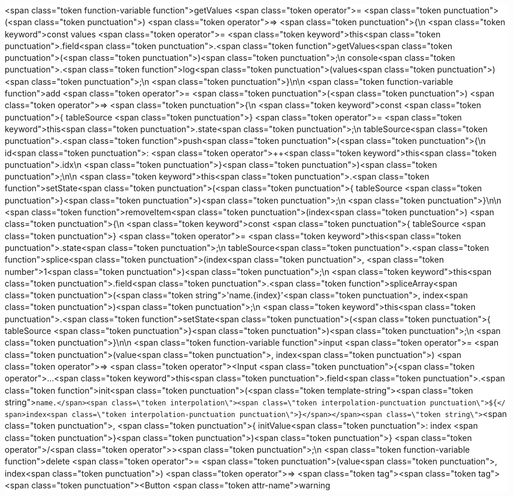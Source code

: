 <span class=\"token function-variable function\">getValues</span> <span class=\"token operator\">=</span> <span class=\"token punctuation\">(</span><span class=\"token punctuation\">)</span> <span class=\"token operator\">=></span> <span class=\"token punctuation\">{</span>\n        <span class=\"token keyword\">const</span> values <span class=\"token operator\">=</span> <span class=\"token keyword\">this</span><span class=\"token punctuation\">.</span>field<span class=\"token punctuation\">.</span><span class=\"token function\">getValues</span><span class=\"token punctuation\">(</span><span class=\"token punctuation\">)</span><span class=\"token punctuation\">;</span>\n        console<span class=\"token punctuation\">.</span><span class=\"token function\">log</span><span class=\"token punctuation\">(</span>values<span class=\"token punctuation\">)</span><span class=\"token punctuation\">;</span>\n    <span class=\"token punctuation\">}</span>\n\n    <span class=\"token function-variable function\">add</span> <span class=\"token operator\">=</span> <span class=\"token punctuation\">(</span><span class=\"token punctuation\">)</span> <span class=\"token operator\">=></span> <span class=\"token punctuation\">{</span>\n        <span class=\"token keyword\">const</span> <span class=\"token punctuation\">{</span> tableSource <span class=\"token punctuation\">}</span> <span class=\"token operator\">=</span> <span class=\"token keyword\">this</span><span class=\"token punctuation\">.</span>state<span class=\"token punctuation\">;</span>\n        tableSource<span class=\"token punctuation\">.</span><span class=\"token function\">push</span><span class=\"token punctuation\">(</span><span class=\"token punctuation\">{</span>\n            id<span class=\"token punctuation\">:</span> <span class=\"token operator\">++</span><span class=\"token keyword\">this</span><span class=\"token punctuation\">.</span>idx\n        <span class=\"token punctuation\">}</span><span class=\"token punctuation\">)</span><span class=\"token punctuation\">;</span>\n\n        <span class=\"token keyword\">this</span><span class=\"token punctuation\">.</span><span class=\"token function\">setState</span><span class=\"token punctuation\">(</span><span class=\"token punctuation\">{</span> tableSource <span class=\"token punctuation\">}</span><span class=\"token punctuation\">)</span><span class=\"token punctuation\">;</span>\n    <span class=\"token punctuation\">}</span>\n\n    <span class=\"token function\">removeItem</span><span class=\"token punctuation\">(</span>index<span class=\"token punctuation\">)</span> <span class=\"token punctuation\">{</span>\n        <span class=\"token keyword\">const</span> <span class=\"token punctuation\">{</span> tableSource <span class=\"token punctuation\">}</span> <span class=\"token operator\">=</span> <span class=\"token keyword\">this</span><span class=\"token punctuation\">.</span>state<span class=\"token punctuation\">;</span>\n        tableSource<span class=\"token punctuation\">.</span><span class=\"token function\">splice</span><span class=\"token punctuation\">(</span>index<span class=\"token punctuation\">,</span> <span class=\"token number\">1</span><span class=\"token punctuation\">)</span><span class=\"token punctuation\">;</span>\n        <span class=\"token keyword\">this</span><span class=\"token punctuation\">.</span>field<span class=\"token punctuation\">.</span><span class=\"token function\">spliceArray</span><span class=\"token punctuation\">(</span><span class=\"token string\">'name.{index}'</span><span class=\"token punctuation\">,</span> index<span class=\"token punctuation\">)</span><span class=\"token punctuation\">;</span>\n        <span class=\"token keyword\">this</span><span class=\"token punctuation\">.</span><span class=\"token function\">setState</span><span class=\"token punctuation\">(</span><span class=\"token punctuation\">{</span> tableSource <span class=\"token punctuation\">}</span><span class=\"token punctuation\">)</span><span class=\"token punctuation\">;</span>\n    <span class=\"token punctuation\">}</span>\n\n    <span class=\"token function-variable function\">input</span> <span class=\"token operator\">=</span> <span class=\"token punctuation\">(</span>value<span class=\"token punctuation\">,</span> index<span class=\"token punctuation\">)</span> <span class=\"token operator\">=></span> <span class=\"token operator\">&lt;</span>Input  <span class=\"token punctuation\">{</span><span class=\"token operator\">...</span><span class=\"token keyword\">this</span><span class=\"token punctuation\">.</span>field<span class=\"token punctuation\">.</span><span class=\"token function\">init</span><span class=\"token punctuation\">(</span><span class=\"token template-string\"><span class=\"token string\">`name.</span><span class=\"token interpolation\"><span class=\"token interpolation-punctuation punctuation\">${</span>index<span class=\"token interpolation-punctuation punctuation\">}</span></span><span class=\"token string\">`</span></span><span class=\"token punctuation\">,</span> <span class=\"token punctuation\">{</span> initValue<span class=\"token punctuation\">:</span> index <span class=\"token punctuation\">}</span><span class=\"token punctuation\">)</span><span class=\"token punctuation\">}</span> <span class=\"token operator\">/</span><span class=\"token operator\">></span><span class=\"token punctuation\">;</span>\n    <span class=\"token function-variable function\">delete</span> <span class=\"token operator\">=</span> <span class=\"token punctuation\">(</span>value<span class=\"token punctuation\">,</span> index<span class=\"token punctuation\">)</span> <span class=\"token operator\">=></span> <span class=\"token tag\"><span class=\"token tag\"><span class=\"token punctuation\">&lt;</span>Button</span> <span class=\"token attr-name\">warning</span>
